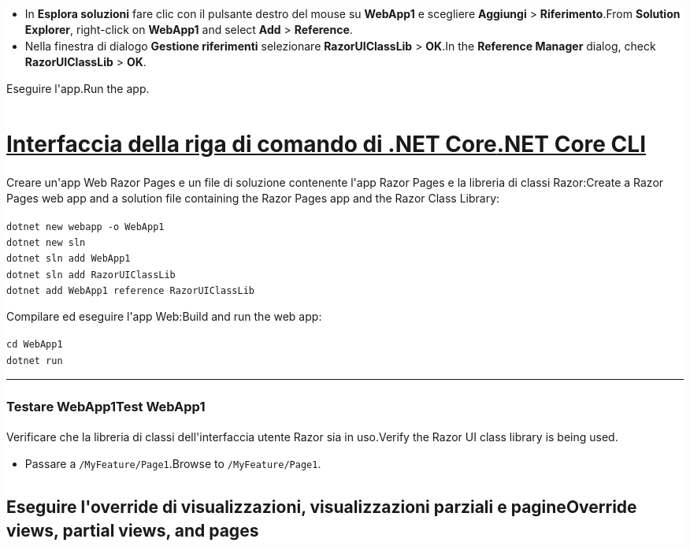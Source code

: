 * <span data-ttu-id="0c120-187">In **Esplora soluzioni** fare clic con il pulsante destro del mouse su **WebApp1** e scegliere **Aggiungi** > **Riferimento**.</span><span class="sxs-lookup"><span data-stu-id="0c120-187">From **Solution Explorer**, right-click on **WebApp1** and select **Add** > **Reference**.</span></span>
* <span data-ttu-id="0c120-188">Nella finestra di dialogo **Gestione riferimenti** selezionare **RazorUIClassLib** > **OK**.</span><span class="sxs-lookup"><span data-stu-id="0c120-188">In the **Reference Manager** dialog, check **RazorUIClassLib** > **OK**.</span></span>

<span data-ttu-id="0c120-189">Eseguire l'app.</span><span class="sxs-lookup"><span data-stu-id="0c120-189">Run the app.</span></span>

# <a name="net-core-clitabnetcore-cli"></a>[<span data-ttu-id="0c120-190">Interfaccia della riga di comando di .NET Core</span><span class="sxs-lookup"><span data-stu-id="0c120-190">.NET Core CLI</span></span>](#tab/netcore-cli)

<span data-ttu-id="0c120-191">Creare un'app Web Razor Pages e un file di soluzione contenente l'app Razor Pages e la libreria di classi Razor:</span><span class="sxs-lookup"><span data-stu-id="0c120-191">Create a Razor Pages web app and a solution file containing the Razor Pages app and the Razor Class Library:</span></span>

```console
dotnet new webapp -o WebApp1
dotnet new sln
dotnet sln add WebApp1
dotnet sln add RazorUIClassLib
dotnet add WebApp1 reference RazorUIClassLib
```

<span data-ttu-id="0c120-192">Compilare ed eseguire l'app Web:</span><span class="sxs-lookup"><span data-stu-id="0c120-192">Build and run the web app:</span></span>

```console
cd WebApp1
dotnet run
```

---

<a name="test"></a>

### <a name="test-webapp1"></a><span data-ttu-id="0c120-193">Testare WebApp1</span><span class="sxs-lookup"><span data-stu-id="0c120-193">Test WebApp1</span></span>

<span data-ttu-id="0c120-194">Verificare che la libreria di classi dell'interfaccia utente Razor sia in uso.</span><span class="sxs-lookup"><span data-stu-id="0c120-194">Verify the Razor UI class library is being used.</span></span>

* <span data-ttu-id="0c120-195">Passare a `/MyFeature/Page1`.</span><span class="sxs-lookup"><span data-stu-id="0c120-195">Browse to `/MyFeature/Page1`.</span></span>

## <a name="override-views-partial-views-and-pages"></a><span data-ttu-id="0c120-196">Eseguire l'override di visualizzazioni, visualizzazioni parziali e pagine</span><span class="sxs-lookup"><span data-stu-id="0c120-196">Override views, partial views, and pages</span></span>
